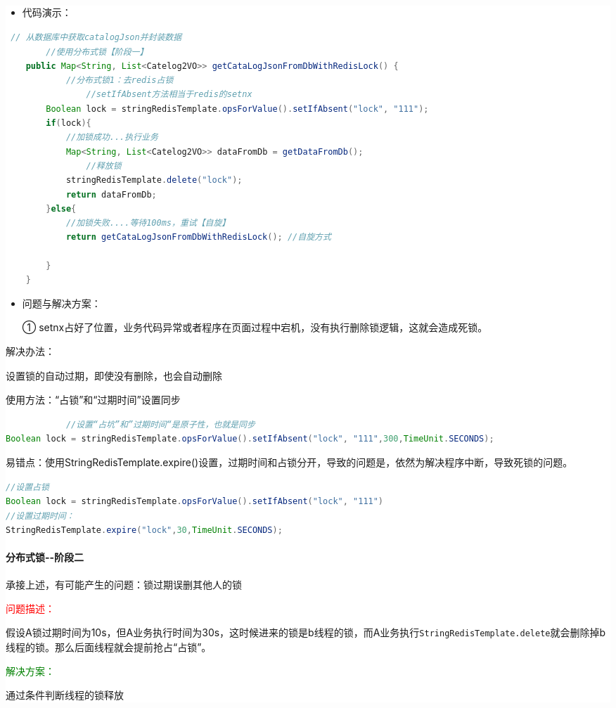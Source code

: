 + 代码演示：

```java
 // 从数据库中获取catalogJson并封装数据
        //使用分布式锁【阶段一】
    public Map<String, List<Catelog2VO>> getCataLogJsonFromDbWithRedisLock() {
            //分布式锁1：去redis占锁
                //setIfAbsent方法相当于redis的setnx
        Boolean lock = stringRedisTemplate.opsForValue().setIfAbsent("lock", "111");
        if(lock){
            //加锁成功...执行业务
            Map<String, List<Catelog2VO>> dataFromDb = getDataFromDb();
                //释放锁
            stringRedisTemplate.delete("lock");
            return dataFromDb;
        }else{
            //加锁失败....等待100ms，重试【自旋】
            return getCataLogJsonFromDbWithRedisLock(); //自旋方式

        }
    }
```

+ 问题与解决方案：

  ① setnx占好了位置，业务代码异常或者程序在页面过程中宕机，没有执行删除锁逻辑，这就会造成死锁。

解决办法：

设置锁的自动过期，即使没有删除，也会自动删除

使用方法：“占锁”和“过期时间”设置同步

```java
            //设置“占坑”和”过期时间“是原子性，也就是同步
Boolean lock = stringRedisTemplate.opsForValue().setIfAbsent("lock", "111",300,TimeUnit.SECONDS);
```

易错点：使用StringRedisTemplate.expire()设置，过期时间和占锁分开，导致的问题是，依然为解决程序中断，导致死锁的问题。

```java
//设置占锁
Boolean lock = stringRedisTemplate.opsForValue().setIfAbsent("lock", "111")
//设置过期时间：
StringRedisTemplate.expire("lock",30,TimeUnit.SECONDS);
```

#### 分布式锁--阶段二

承接上述，有可能产生的问题：锁过期误删其他人的锁

<font color=red>问题描述：</font>

假设A锁过期时间为10s，但A业务执行时间为30s，这时候进来的锁是b线程的锁，而A业务执行`StringRedisTemplate.delete`就会删除掉b线程的锁。那么后面线程就会提前抢占“占锁”。

<font color=green>解决方案：</font>

通过条件判断线程的锁释放
